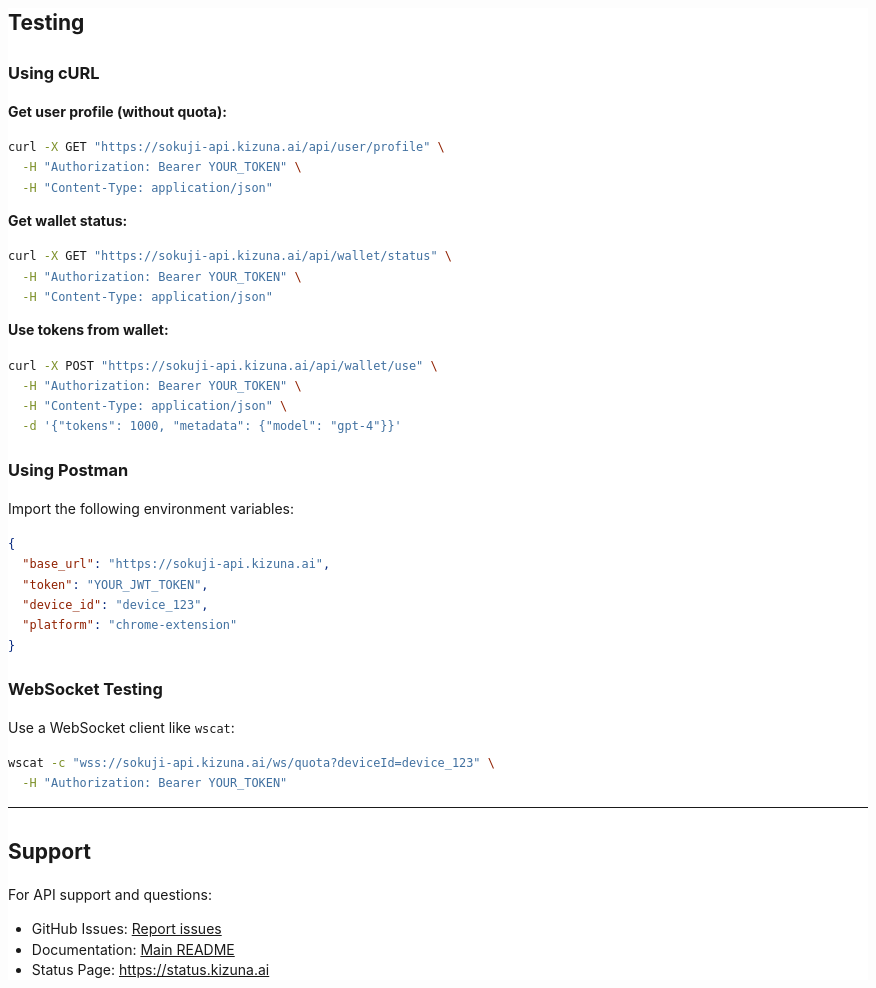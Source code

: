 
## Testing

### Using cURL

**Get user profile (without quota):**
```bash
curl -X GET "https://sokuji-api.kizuna.ai/api/user/profile" \
  -H "Authorization: Bearer YOUR_TOKEN" \
  -H "Content-Type: application/json"
```

**Get wallet status:**
```bash
curl -X GET "https://sokuji-api.kizuna.ai/api/wallet/status" \
  -H "Authorization: Bearer YOUR_TOKEN" \
  -H "Content-Type: application/json"
```

**Use tokens from wallet:**
```bash
curl -X POST "https://sokuji-api.kizuna.ai/api/wallet/use" \
  -H "Authorization: Bearer YOUR_TOKEN" \
  -H "Content-Type: application/json" \
  -d '{"tokens": 1000, "metadata": {"model": "gpt-4"}}'
```

### Using Postman

Import the following environment variables:
```json
{
  "base_url": "https://sokuji-api.kizuna.ai",
  "token": "YOUR_JWT_TOKEN",
  "device_id": "device_123",
  "platform": "chrome-extension"
}
```

### WebSocket Testing

Use a WebSocket client like `wscat`:
```bash
wscat -c "wss://sokuji-api.kizuna.ai/ws/quota?deviceId=device_123" \
  -H "Authorization: Bearer YOUR_TOKEN"
```

---

## Support

For API support and questions:
- GitHub Issues: [Report issues](https://github.com/your-repo/issues)
- Documentation: [Main README](./README.md)
- Status Page: https://status.kizuna.ai